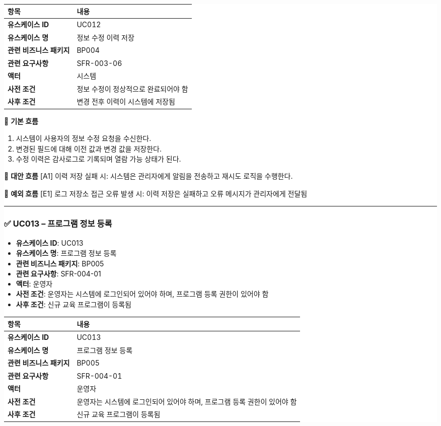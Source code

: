 |**항목**|**내용**|
| :- | :- |
|**유스케이스 ID**|UC012|
|**유스케이스 명**|정보 수정 이력 저장|
|**관련 비즈니스 패키지**|BP004|
|**관련 요구사항**|SFR-003-06|
|**액터**|시스템|
|**사전 조건**|정보 수정이 정상적으로 완료되어야 함|
|**사후 조건**|변경 전후 이력이 시스템에 저장됨|

🔹 **기본 흐름**

1. 시스템이 사용자의 정보 수정 요청을 수신한다.
1. 변경된 필드에 대해 이전 값과 변경 값을 저장한다.
1. 수정 이력은 감사로그로 기록되며 열람 가능 상태가 된다.

🔹 **대안 흐름** [A1] 이력 저장 실패 시:
시스템은 관리자에게 알림을 전송하고 재시도 로직을 수행한다.

🔹 **예외 흐름** [E1] 로그 저장소 접근 오류 발생 시:
이력 저장은 실패하고 오류 메시지가 관리자에게 전달됨

-----
### **✅ UC013 – 프로그램 정보 등록**
- **유스케이스 ID**: UC013
- **유스케이스 명**: 프로그램 정보 등록
- **관련 비즈니스 패키지**: BP005
- **관련 요구사항**: SFR-004-01
- **액터**: 운영자
- **사전 조건**: 운영자는 시스템에 로그인되어 있어야 하며, 프로그램 등록 권한이 있어야 함
- **사후 조건**: 신규 교육 프로그램이 등록됨

|**항목**|**내용**|
| :- | :- |
|**유스케이스 ID**|UC013|
|**유스케이스 명**|프로그램 정보 등록|
|**관련 비즈니스 패키지**|BP005|
|**관련 요구사항**|SFR-004-01|
|**액터**|운영자|
|**사전 조건**|운영자는 시스템에 로그인되어 있어야 하며, 프로그램 등록 권한이 있어야 함|
|**사후 조건**|신규 교육 프로그램이 등록됨|
